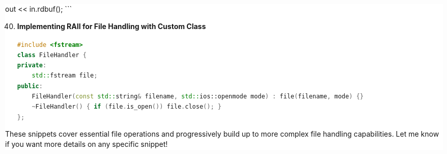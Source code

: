  out << in.rdbuf();
    ```

40. **Implementing RAII for File Handling with Custom Class**
    ```cpp
    #include <fstream>
    class FileHandler {
    private:
        std::fstream file;
    public:
        FileHandler(const std::string& filename, std::ios::openmode mode) : file(filename, mode) {}
        ~FileHandler() { if (file.is_open()) file.close(); }
    };
    ```

These snippets cover essential file operations and progressively build up to more complex file handling capabilities. Let me know if you want more details on any specific snippet!
